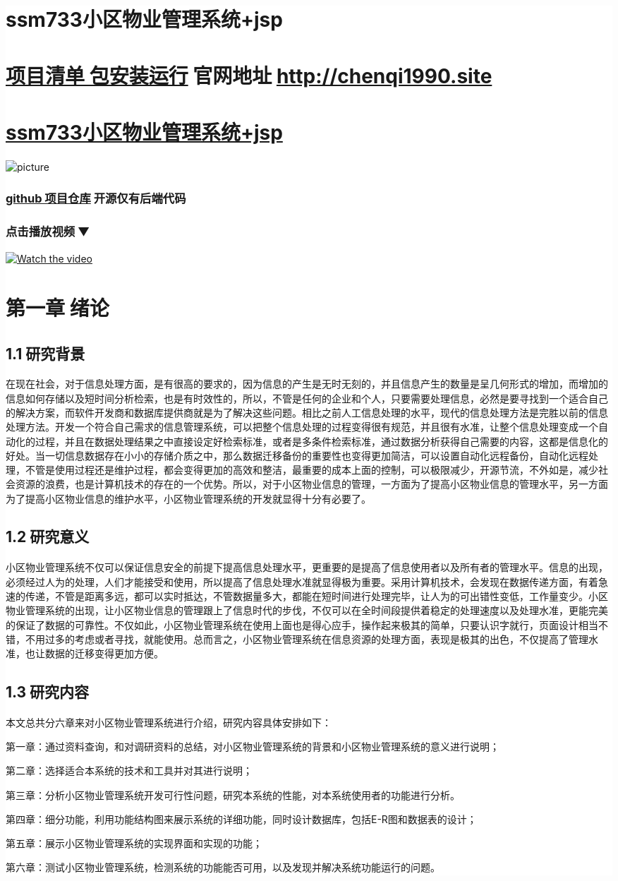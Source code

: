 # ssm733小区物业管理系统+jsp


# [项目清单 包安装运行](http://chenqi1990.site) 官网地址 http://chenqi1990.site

# [ssm733小区物业管理系统+jsp](https://github.com/GraduationProject-springboot/)

![picture](https://raw.githubusercontent.com/GraduationProject-springboot/.github/main/img/wx.png)

### [github 项目仓库](https://github.com/GraduationProject-springboot/allSpringbootProjects) 开源仅有后端代码

### 点击播放视频 ▼
[![Watch the video](https://i.sstatic.net/Vp2cE.png)](https://www.bilibili.com/video/BV1Tm8QeZE4a?p=129)

# 第一章 绪论
## 1.1 研究背景
在现在社会，对于信息处理方面，是有很高的要求的，因为信息的产生是无时无刻的，并且信息产生的数量是呈几何形式的增加，而增加的信息如何存储以及短时间分析检索，也是有时效性的，所以，不管是任何的企业和个人，只要需要处理信息，必然是要寻找到一个适合自己的解决方案，而软件开发商和数据库提供商就是为了解决这些问题。相比之前人工信息处理的水平，现代的信息处理方法是完胜以前的信息处理方法。开发一个符合自己需求的信息管理系统，可以把整个信息处理的过程变得很有规范，并且很有水准，让整个信息处理变成一个自动化的过程，并且在数据处理结果之中直接设定好检索标准，或者是多条件检索标准，通过数据分析获得自己需要的内容，这都是信息化的好处。当一切信息数据存在小小的存储介质之中，那么数据迁移备份的重要性也变得更加简洁，可以设置自动化远程备份，自动化远程处理，不管是使用过程还是维护过程，都会变得更加的高效和整洁，最重要的成本上面的控制，可以极限减少，开源节流，不外如是，减少社会资源的浪费，也是计算机技术的存在的一个优势。所以，对于小区物业信息的管理，一方面为了提高小区物业信息的管理水平，另一方面为了提高小区物业信息的维护水平，小区物业管理系统的开发就显得十分有必要了。
## 1.2 研究意义
小区物业管理系统不仅可以保证信息安全的前提下提高信息处理水平，更重要的是提高了信息使用者以及所有者的管理水平。信息的出现，必须经过人为的处理，人们才能接受和使用，所以提高了信息处理水准就显得极为重要。采用计算机技术，会发现在数据传递方面，有着急速的传递，不管是距离多远，都可以实时抵达，不管数据量多大，都能在短时间进行处理完毕，让人为的可出错性变低，工作量变少。小区物业管理系统的出现，让小区物业信息的管理跟上了信息时代的步伐，不仅可以在全时间段提供着稳定的处理速度以及处理水准，更能完美的保证了数据的可靠性。不仅如此，小区物业管理系统在使用上面也是得心应手，操作起来极其的简单，只要认识字就行，页面设计相当不错，不用过多的考虑或者寻找，就能使用。总而言之，小区物业管理系统在信息资源的处理方面，表现是极其的出色，不仅提高了管理水准，也让数据的迁移变得更加方便。
## 1.3 研究内容
本文总共分六章来对小区物业管理系统进行介绍，研究内容具体安排如下：

第一章：通过资料查询，和对调研资料的总结，对小区物业管理系统的背景和小区物业管理系统的意义进行说明；

第二章：选择适合本系统的技术和工具并对其进行说明；

第三章：分析小区物业管理系统开发可行性问题，研究本系统的性能，对本系统使用者的功能进行分析。

第四章：细分功能，利用功能结构图来展示系统的详细功能，同时设计数据库，包括E-R图和数据表的设计；

第五章：展示小区物业管理系统的实现界面和实现的功能；

第六章：测试小区物业管理系统，检测系统的功能能否可用，以及发现并解决系统功能运行的问题。
